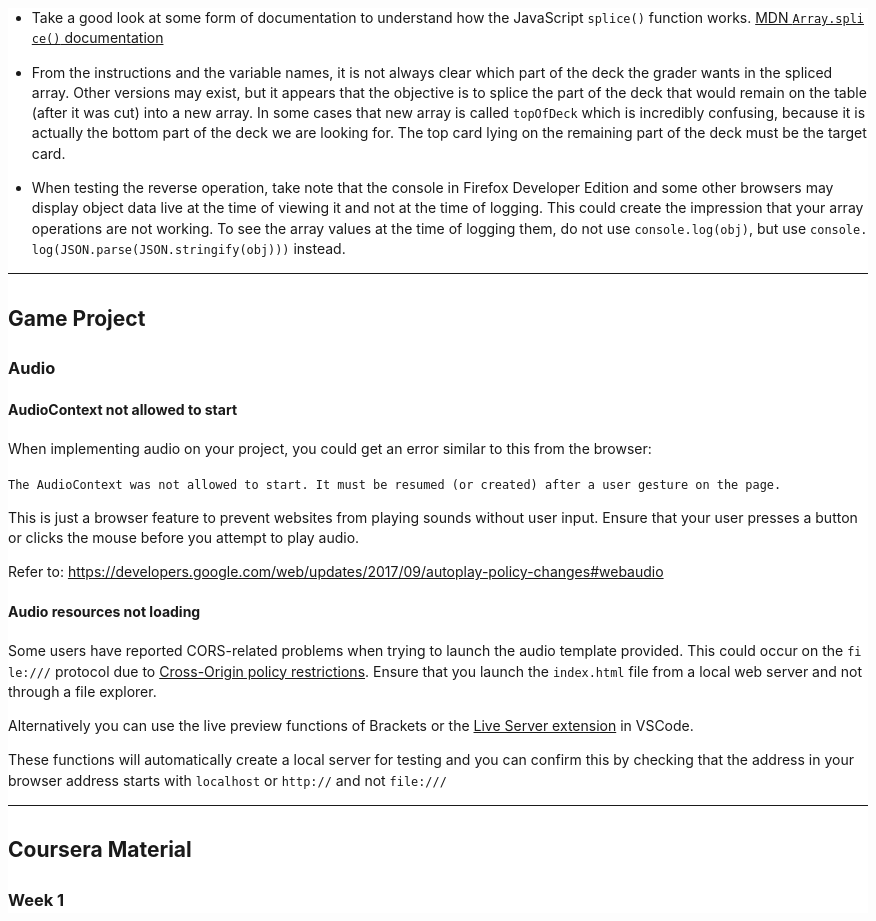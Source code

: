 - Take a good look at some form of documentation to understand how the JavaScript `splice()` function works. [MDN `Array.splice()` documentation](https://developer.mozilla.org/en-US/docs/Web/JavaScript/Reference/Global_Objects/Array/splice)

- From the instructions and the variable names, it is not always clear which part of the deck the grader wants in the spliced array. Other versions may exist, but it appears that the objective is to splice the part of the deck that would remain on the table (after it was cut) into a new array. In some cases that new array is called `topOfDeck` which is incredibly confusing, because it is actually the bottom part of the deck we are looking for. The top card lying on the remaining part of the deck must be the target card.

- When testing the reverse operation, take note that the console in Firefox Developer Edition and some other browsers may display object data live at the time of viewing it and not at the time of logging. This could create the impression that your array operations are not working. To see the array values at the time of logging them, do not use `console.log(obj)`, but use `console.log(JSON.parse(JSON.stringify(obj)))` instead.

---

## Game Project

### Audio

#### AudioContext not allowed to start

When implementing audio on your project, you could get an error similar to this from the browser:

`The AudioContext was not allowed to start. It must be resumed (or created) after a user gesture on the page.`

This is just a browser feature to prevent websites from playing sounds without user input. Ensure that your user presses a button or clicks the mouse before you attempt to play audio.

Refer to: https://developers.google.com/web/updates/2017/09/autoplay-policy-changes#webaudio

#### Audio resources not loading

Some users have reported CORS-related problems when trying to launch the audio template provided. This could occur on the `file:///` protocol due to [Cross-Origin policy restrictions](https://developer.mozilla.org/en-US/docs/Web/HTTP/CORS). Ensure that you launch the `index.html` file from a local web server and not through a file explorer.

Alternatively you can use the live preview functions of Brackets or the [Live Server extension](https://marketplace.visualstudio.com/items?itemName=ritwickdey.LiveServer) in VSCode.

These functions will automatically create a local server for testing and you can confirm this by checking that the address in your browser address starts with `localhost` or `http://` and not `file:///`

---

## Coursera Material

### Week 1
